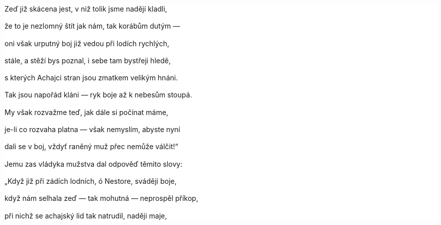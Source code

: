 <section>

Zeď již skácena jest, v niž tolik jsme nadějí kladli,

</section>

<section>

že to je nezlomný štít jak nám, tak korábům dutým —

</section>

<section>

oni však urputný boj již vedou při lodích rychlých,

</section>

<section>

stále, a stěží bys poznal, i sebe tam bystřeji hledě,

</section>

<section>

s kterých Achajci stran jsou zmatkem velikým hnáni.

Tak jsou napořád kláni — ryk boje až k nebesům stoupá.

My však rozvažme teď, jak dále si počínat máme,

</section>

<section>

je-li co rozvaha platna — však nemyslím, abyste nyní

</section>

<section>

dali se v boj, vždyť raněný muž přec nemůže válčit!“

Jemu zas vládyka mužstva dal odpověď těmito slovy:

</section>

<section>

„Když již při zádích lodních, ó Nestore, svádějí boje,

</section>

<section>

když nám selhala zeď — tak mohutná — neprospěl příkop,

</section>

<section>

při nichž se achajský lid tak natrudil, naději maje,

</section>

